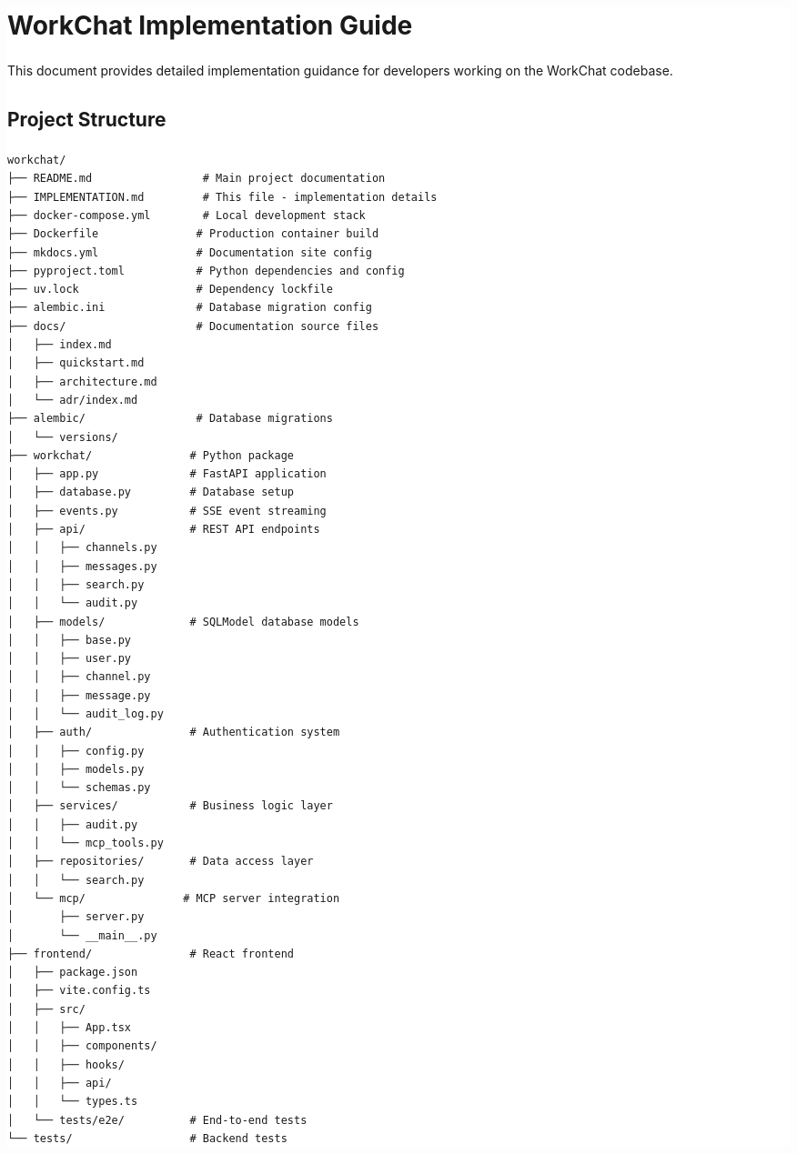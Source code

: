 # WorkChat Implementation Guide

This document provides detailed implementation guidance for developers working on the WorkChat codebase.

## Project Structure

```
workchat/
├── README.md                 # Main project documentation
├── IMPLEMENTATION.md         # This file - implementation details
├── docker-compose.yml        # Local development stack
├── Dockerfile               # Production container build
├── mkdocs.yml               # Documentation site config
├── pyproject.toml           # Python dependencies and config
├── uv.lock                  # Dependency lockfile
├── alembic.ini              # Database migration config
├── docs/                    # Documentation source files
│   ├── index.md
│   ├── quickstart.md
│   ├── architecture.md
│   └── adr/index.md
├── alembic/                 # Database migrations
│   └── versions/
├── workchat/               # Python package
│   ├── app.py              # FastAPI application
│   ├── database.py         # Database setup
│   ├── events.py           # SSE event streaming
│   ├── api/                # REST API endpoints
│   │   ├── channels.py
│   │   ├── messages.py
│   │   ├── search.py
│   │   └── audit.py
│   ├── models/             # SQLModel database models
│   │   ├── base.py
│   │   ├── user.py
│   │   ├── channel.py
│   │   ├── message.py
│   │   └── audit_log.py
│   ├── auth/               # Authentication system
│   │   ├── config.py
│   │   ├── models.py
│   │   └── schemas.py
│   ├── services/           # Business logic layer
│   │   ├── audit.py
│   │   └── mcp_tools.py
│   ├── repositories/       # Data access layer
│   │   └── search.py
│   └── mcp/               # MCP server integration
│       ├── server.py
│       └── __main__.py
├── frontend/               # React frontend
│   ├── package.json
│   ├── vite.config.ts
│   ├── src/
│   │   ├── App.tsx
│   │   ├── components/
│   │   ├── hooks/
│   │   ├── api/
│   │   └── types.ts
│   └── tests/e2e/          # End-to-end tests
└── tests/                  # Backend tests
```